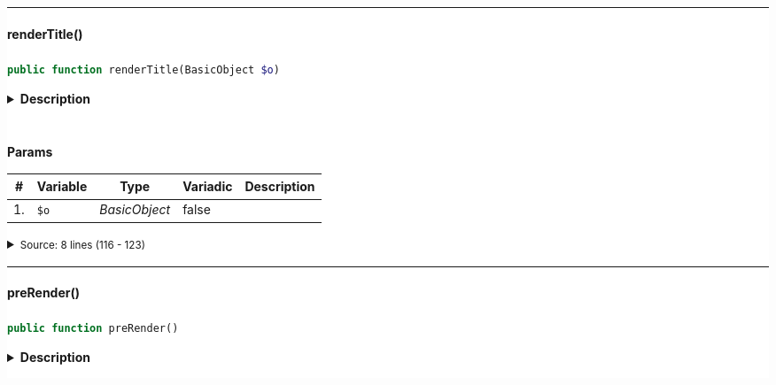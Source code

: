 
<hr>

#### renderTitle()

```php
public function renderTitle(BasicObject $o)
```

<details><summary style="margin-bottom:12px;"><strong>Description</strong></summary></details>



<table style="text-align:left">
</table>


**Params**

<table>
<thead>
<tr>
<th>#</th>
<th>Variable</th>
<th>Type</th>
<th>Variadic</th>
<th>Description</th>
</tr>
</thead>
<tbody>

<tr>
<td>1.</td>
<td><code>$o</code></td>
<td><em>BasicObject
</em></td>
<td>false</td>
<td></td>
</tr>


</tbody>
</table>








<details><summary><small>Source: 8 lines (116 - 123)</small></summary></details>


<hr>

#### preRender()

```php
public function preRender()
```

<details><summary style="margin-bottom:12px;"><strong>Description</strong></summary></details>
